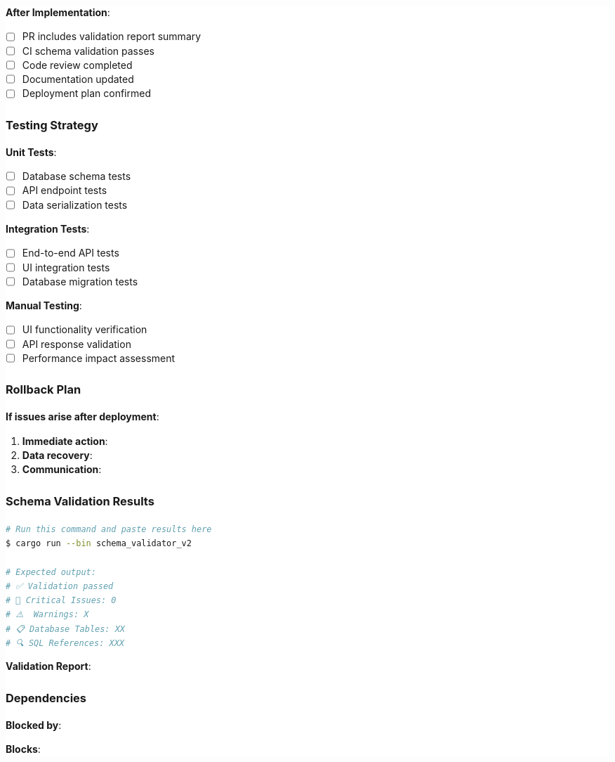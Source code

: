 **After Implementation**:
- [ ] PR includes validation report summary
- [ ] CI schema validation passes
- [ ] Code review completed
- [ ] Documentation updated
- [ ] Deployment plan confirmed

### Testing Strategy

**Unit Tests**:
- [ ] Database schema tests
- [ ] API endpoint tests
- [ ] Data serialization tests

**Integration Tests**:
- [ ] End-to-end API tests
- [ ] UI integration tests
- [ ] Database migration tests

**Manual Testing**:
- [ ] UI functionality verification
- [ ] API response validation
- [ ] Performance impact assessment

### Rollback Plan

**If issues arise after deployment**:
1. **Immediate action**: 
2. **Data recovery**: 
3. **Communication**: 

### Schema Validation Results

```bash
# Run this command and paste results here
$ cargo run --bin schema_validator_v2

# Expected output:
# ✅ Validation passed
# 🚨 Critical Issues: 0
# ⚠️  Warnings: X
# 📋 Database Tables: XX
# 🔍 SQL References: XXX
```

**Validation Report**: 


### Dependencies

**Blocked by**:


**Blocks**:
